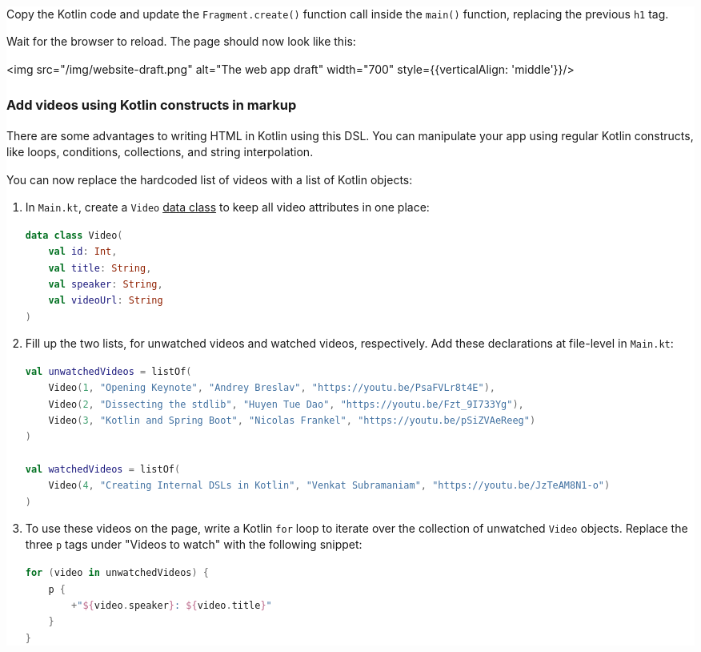 </TabItem>
</Tabs>

Copy the Kotlin code and update the `Fragment.create()` function call inside the `main()` function, replacing the previous `h1` tag.

Wait for the browser to reload. The page should now look like this:

<img src="/img/website-draft.png" alt="The web app draft" width="700" style={{verticalAlign: 'middle'}}/>

### Add videos using Kotlin constructs in markup

There are some advantages to writing HTML in Kotlin using this DSL. You can manipulate your app using regular Kotlin
constructs, like loops, conditions, collections, and string interpolation.

You can now replace the hardcoded list of videos with a list of Kotlin objects:

1. In `Main.kt`, create a `Video` [data class](data-classes.md) to keep all video attributes in one place:

   ```kotlin
   data class Video(
       val id: Int,
       val title: String,
       val speaker: String,
       val videoUrl: String
   )
   ```

2. Fill up the two lists, for unwatched videos and watched videos, respectively. Add these declarations at
   file-level in `Main.kt`:

   ```kotlin
   val unwatchedVideos = listOf(
       Video(1, "Opening Keynote", "Andrey Breslav", "https://youtu.be/PsaFVLr8t4E"),
       Video(2, "Dissecting the stdlib", "Huyen Tue Dao", "https://youtu.be/Fzt_9I733Yg"),
       Video(3, "Kotlin and Spring Boot", "Nicolas Frankel", "https://youtu.be/pSiZVAeReeg")
   )
   
   val watchedVideos = listOf(
       Video(4, "Creating Internal DSLs in Kotlin", "Venkat Subramaniam", "https://youtu.be/JzTeAM8N1-o")
   )
   ```

3. To use these videos on the page, write a Kotlin `for` loop to iterate over the collection of unwatched `Video` objects.
   Replace the three `p` tags under "Videos to watch" with the following snippet:

   ```kotlin
   for (video in unwatchedVideos) {
       p {
           +"${video.speaker}: ${video.title}"
       }
   }
   ```
   